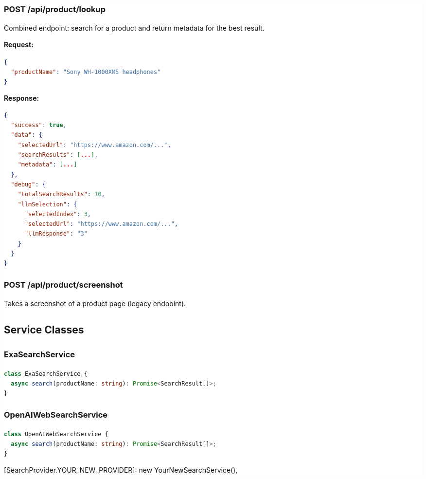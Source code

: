 ### POST /api/product/lookup

Combined endpoint: search for a product and return metadata for the best result.

**Request:**

```json
{
  "productName": "Sony WH-1000XM5 headphones"
}
```

**Response:**

```json
{
  "success": true,
  "data": {
    "selectedUrl": "https://www.amazon.com/...",
    "searchResults": [...],
    "metadata": [...]
  },
  "debug": {
    "totalSearchResults": 10,
    "llmSelection": {
      "selectedIndex": 3,
      "selectedUrl": "https://www.amazon.com/...",
      "llmResponse": "3"
    }
  }
}
```

### POST /api/product/screenshot

Takes a screenshot of a product page (legacy endpoint).

## Service Classes

### ExaSearchService

```typescript
class ExaSearchService {
  async search(productName: string): Promise<SearchResult[]>;
}
```

### OpenAIWebSearchService

```typescript
class OpenAIWebSearchService {
  async search(productName: string): Promise<SearchResult[]>;
}
```


  [SearchProvider.YOUR_NEW_PROVIDER]: new YourNewSearchService(),